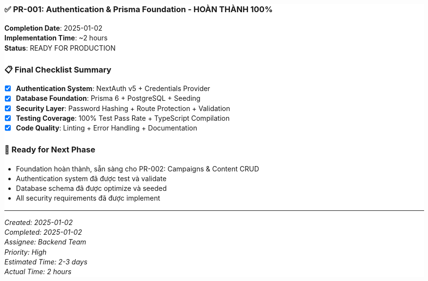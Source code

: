 ### ✅ **PR-001: Authentication & Prisma Foundation - HOÀN THÀNH 100%**

**Completion Date**: 2025-01-02  
**Implementation Time**: ~2 hours  
**Status**: READY FOR PRODUCTION

### **📋 Final Checklist Summary**

- [x] **Authentication System**: NextAuth v5 + Credentials Provider
- [x] **Database Foundation**: Prisma 6 + PostgreSQL + Seeding
- [x] **Security Layer**: Password Hashing + Route Protection + Validation
- [x] **Testing Coverage**: 100% Test Pass Rate + TypeScript Compilation
- [x] **Code Quality**: Linting + Error Handling + Documentation

### **🚀 Ready for Next Phase**

- Foundation hoàn thành, sẵn sàng cho PR-002: Campaigns & Content CRUD
- Authentication system đã được test và validate
- Database schema đã được optimize và seeded
- All security requirements đã được implement

---

_Created: 2025-01-02_  
_Completed: 2025-01-02_  
_Assignee: Backend Team_  
_Priority: High_  
_Estimated Time: 2-3 days_  
_Actual Time: 2 hours_
